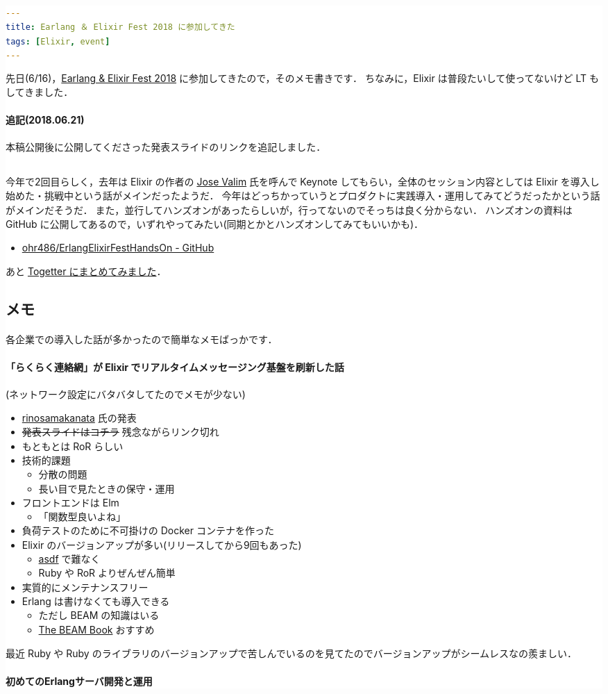 ```yaml
---
title: Earlang ＆ Elixir Fest 2018 に参加してきた
tags: [Elixir, event]
---
```


先日(6/16)，[Earlang & Elixir Fest 2018](https://elixir-fest.jp/) に参加してきたので，そのメモ書きです．
ちなみに，Elixir は普段たいして使ってないけど LT もしてきました．

#### 追記(2018.06.21)

本稿公開後に公開してくださった発表スライドのリンクを追記しました．

##

今年で2回目らしく，去年は Elixir の作者の [Jose Valim](https://twitter.com/josevalim) 氏を呼んで Keynote してもらい，全体のセッション内容としては Elixir を導入し始めた・挑戦中という話がメインだったようだ．
今年はどっちかっていうとプロダクトに実践導入・運用してみてどうだったかという話がメインだそうだ．
また，並行してハンズオンがあったらしいが，行ってないのでそっちは良く分からない．
ハンズオンの資料は GitHub に公開してあるので，いずれやってみたい(同期とかとハンズオンしてみてもいいかも)．

- [ohr486/ErlangElixirFestHandsOn - GitHub](https://github.com/ohr486/ErlangElixirFestHandsOn)

あと [Togetter にまとめてみました](https://togetter.com/li/1238110)．

## メモ

各企業での導入した話が多かったので簡単なメモばっかです．

#### 「らくらく連絡網」が Elixir でリアルタイムメッセージング基盤を刷新した話

(ネットワーク設定にバタバタしてたのでメモが少ない)

- [rinosamakanata](https://github.com/rinosamakanata) 氏の発表
- ~~発表スライドはコチラ~~ 残念ながらリンク切れ
- もともとは RoR らしい
- 技術的課題
    - 分散の問題
    - 長い目で見たときの保守・運用
- フロントエンドは Elm
    - 「関数型良いよね」
- 負荷テストのために不可掛けの Docker コンテナを作った
- Elixir のバージョンアップが多い(リリースしてから9回もあった)
    - [asdf](https://github.com/asdf-vm/asdf-elixir) で難なく
    - Ruby や RoR よりぜんぜん簡単
- 実質的にメンテナンスフリー
- Erlang は書けなくても導入できる
    - ただし BEAM の知識はいる
    - [The BEAM Book](https://github.com/happi/theBeamBook) おすすめ

最近 Ruby や Ruby のライブラリのバージョンアップで苦しんでいるのを見てたのでバージョンアップがシームレスなの羨ましい．

#### 初めてのErlangサーバ開発と運用
